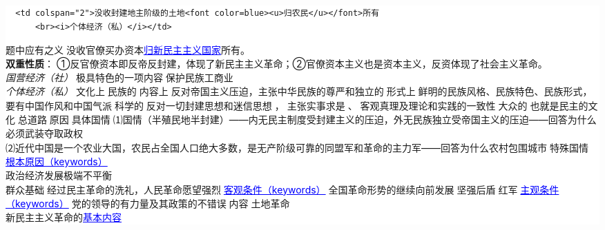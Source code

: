       <td colspan="2">没收封建地主阶级的土地<font color=blue><u>归农民</u></font>所有
          <br><i>个体经济（私）</i></td>
  </tr>
  <tr>
    <td>题中应有之义</td>
      <td colspan="2">没收官僚买办资本<font color=blue><u>归新民主主义国家</u></font>所有。<br><b>双重性质</b>： ①反官僚资本即反帝反封建，体现了新民主主义革命；②官僚资本主义也是资本主义，反资体现了社会主义革命。
          <br><i>国营经济（社）</i></td>
  </tr>
  <tr>
    <td>极具特色的一项内容</td>
    <td colspan="2">保护民族工商业
        <br><i>个体经济（私）</i></td>
  </tr>
  <tr>
    <td rowspan="4">文化上</td>
    <td rowspan="2">民族的</td>
    <td>内容上</td>
    <td>反对帝国主义压迫，主张中华民族的尊严和独立的</td>
  </tr>
  <tr>
    <td>形式上</td>
    <td>鲜明的民族风格、民族特色、民族形式，要有中国作风和中国气派</td>
  </tr>
  <tr>
    <td>科学的</td>
    <td colspan="2">反对一切封建思想和迷信思想 ， 主张实事求是 、 客观真理及理论和实践的一致性</td>
  </tr>
  <tr>
    <td>大众的</td>
    <td colspan="2">也就是民主的文化</td>
  </tr>
  <tr>
    <td rowspan="9">总道路</td>
    <td rowspan="6">原因</td>
    <td>具体国情</td>
    <td colspan="2">⑴国情（半殖民地半封建）——内无民主制度受封建主义的压迫，外无民族独立受帝国主义的压迫——回答为什么必须武装夺取政权<br>⑵近代中国是一个农业大国，农民占全国人口绝大多数，是无产阶级可靠的同盟军和革命的主力军——回答为什么农村包围城市</td>
  </tr>
  <tr>
    <td rowspan="5">特殊国情</td>
      <td><font color=blue><u>根本原因（keywords）</u></font><br></td>
    <td>政治经济发展极端不平衡<br></td>
  </tr>
  <tr>
    <td>群众基础</td>
    <td>经过民主革命的洗礼，人民革命愿望强烈</td>
  </tr>
  <tr>
      <td><font color=blue><u>客观条件（keywords）</u></font></td>
    <td>全国革命形势的继续向前发展</td>
  </tr>
  <tr>
    <td>坚强后盾</td>
    <td>红军</td>
  </tr>
  <tr>
      <td><font color=blue><u>主观条件（keywords）</u></font></td>
    <td>党的领导的有力量及其政策的不错误</td>
  </tr>
  <tr>
    <td rowspan="3">内容</td>
    <td>土地革命<br></td>
      <td colspan="2">新民主主义革命的<font color=blue><u>基本内容</u></font><br></td>